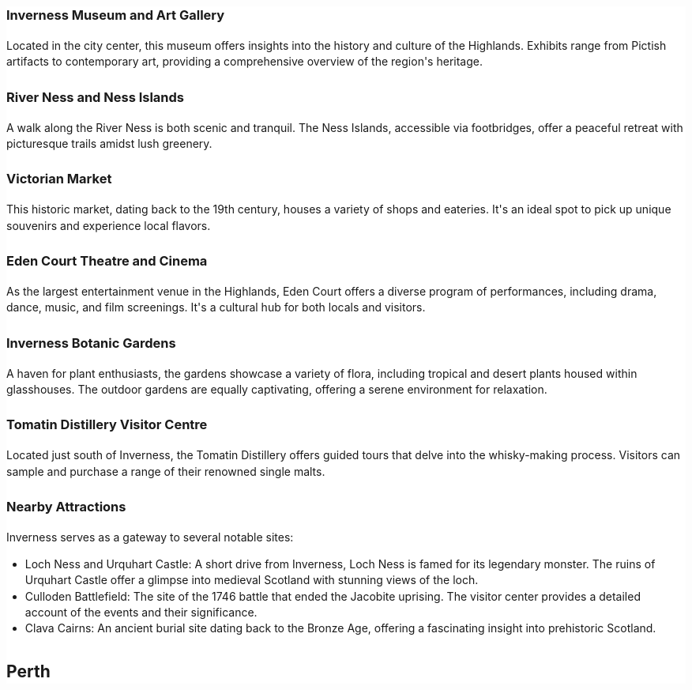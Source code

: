 ### Inverness Museum and Art Gallery

Located in the city center, this museum offers insights into the history and culture of the Highlands. Exhibits range
from Pictish artifacts to contemporary art, providing a comprehensive overview of the region's heritage.

### River Ness and Ness Islands

A walk along the River Ness is both scenic and tranquil. The Ness Islands, accessible via footbridges, offer a peaceful
retreat with picturesque trails amidst lush greenery.

### Victorian Market

This historic market, dating back to the 19th century, houses a variety of shops and eateries. It's an ideal spot to
pick up unique souvenirs and experience local flavors.

### Eden Court Theatre and Cinema

As the largest entertainment venue in the Highlands, Eden Court offers a diverse program of performances, including
drama, dance, music, and film screenings. It's a cultural hub for both locals and visitors.

### Inverness Botanic Gardens

A haven for plant enthusiasts, the gardens showcase a variety of flora, including tropical and desert plants housed
within glasshouses. The outdoor gardens are equally captivating, offering a serene environment for relaxation.

### Tomatin Distillery Visitor Centre

Located just south of Inverness, the Tomatin Distillery offers guided tours that delve into the whisky-making process.
Visitors can sample and purchase a range of their renowned single malts.

### Nearby Attractions

Inverness serves as a gateway to several notable sites:​

- Loch Ness and Urquhart Castle: A short drive from Inverness, Loch Ness is famed for its legendary monster. The ruins
  of Urquhart Castle offer a glimpse into medieval Scotland with stunning views of the loch.
- Culloden Battlefield: The site of the 1746 battle that ended the Jacobite uprising. The visitor center provides a
  detailed account of the events and their significance.
- Clava Cairns: An ancient burial site dating back to the Bronze Age, offering a fascinating insight into prehistoric
  Scotland.

## Perth
